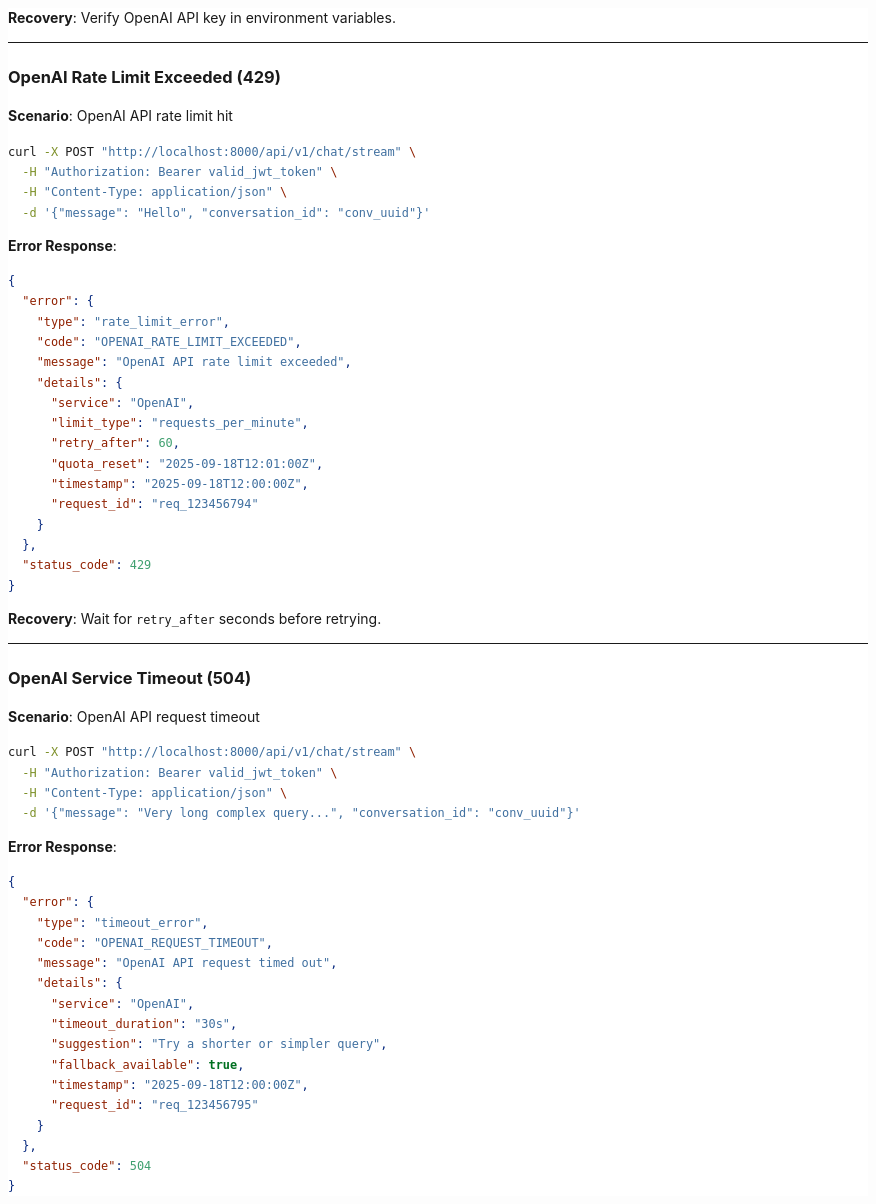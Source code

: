 
**Recovery**: Verify OpenAI API key in environment variables.

---

### OpenAI Rate Limit Exceeded (429)

**Scenario**: OpenAI API rate limit hit

```bash
curl -X POST "http://localhost:8000/api/v1/chat/stream" \
  -H "Authorization: Bearer valid_jwt_token" \
  -H "Content-Type: application/json" \
  -d '{"message": "Hello", "conversation_id": "conv_uuid"}'
```

**Error Response**:
```json
{
  "error": {
    "type": "rate_limit_error",
    "code": "OPENAI_RATE_LIMIT_EXCEEDED", 
    "message": "OpenAI API rate limit exceeded",
    "details": {
      "service": "OpenAI",
      "limit_type": "requests_per_minute",
      "retry_after": 60,
      "quota_reset": "2025-09-18T12:01:00Z",
      "timestamp": "2025-09-18T12:00:00Z",
      "request_id": "req_123456794"
    }
  },
  "status_code": 429
}
```

**Recovery**: Wait for `retry_after` seconds before retrying.

---

### OpenAI Service Timeout (504)

**Scenario**: OpenAI API request timeout

```bash
curl -X POST "http://localhost:8000/api/v1/chat/stream" \
  -H "Authorization: Bearer valid_jwt_token" \
  -H "Content-Type: application/json" \
  -d '{"message": "Very long complex query...", "conversation_id": "conv_uuid"}'
```

**Error Response**:
```json
{
  "error": {
    "type": "timeout_error",
    "code": "OPENAI_REQUEST_TIMEOUT",
    "message": "OpenAI API request timed out",
    "details": {
      "service": "OpenAI",
      "timeout_duration": "30s",
      "suggestion": "Try a shorter or simpler query",
      "fallback_available": true,
      "timestamp": "2025-09-18T12:00:00Z", 
      "request_id": "req_123456795"
    }
  },
  "status_code": 504
}
```